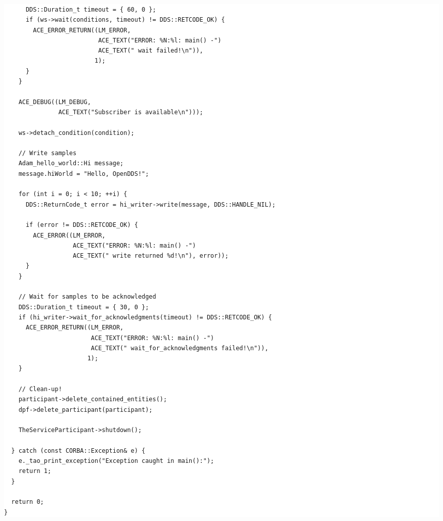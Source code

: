 ```
      DDS::Duration_t timeout = { 60, 0 };
      if (ws->wait(conditions, timeout) != DDS::RETCODE_OK) {
        ACE_ERROR_RETURN((LM_ERROR,
                          ACE_TEXT("ERROR: %N:%l: main() -")
                          ACE_TEXT(" wait failed!\n")),
                         1);
      }
    }

    ACE_DEBUG((LM_DEBUG,
               ACE_TEXT("Subscriber is available\n")));

    ws->detach_condition(condition);

    // Write samples
    Adam_hello_world::Hi message;
    message.hiWorld = "Hello, OpenDDS!";

    for (int i = 0; i < 10; ++i) {
      DDS::ReturnCode_t error = hi_writer->write(message, DDS::HANDLE_NIL);

      if (error != DDS::RETCODE_OK) {
        ACE_ERROR((LM_ERROR,
                   ACE_TEXT("ERROR: %N:%l: main() -")
                   ACE_TEXT(" write returned %d!\n"), error));
      }
    }

    // Wait for samples to be acknowledged
    DDS::Duration_t timeout = { 30, 0 };
    if (hi_writer->wait_for_acknowledgments(timeout) != DDS::RETCODE_OK) {
      ACE_ERROR_RETURN((LM_ERROR,
                        ACE_TEXT("ERROR: %N:%l: main() -")
                        ACE_TEXT(" wait_for_acknowledgments failed!\n")),
                       1);
    }

    // Clean-up!
    participant->delete_contained_entities();
    dpf->delete_participant(participant);

    TheServiceParticipant->shutdown();

  } catch (const CORBA::Exception& e) {
    e._tao_print_exception("Exception caught in main():");
    return 1;
  }

  return 0;
}
```
